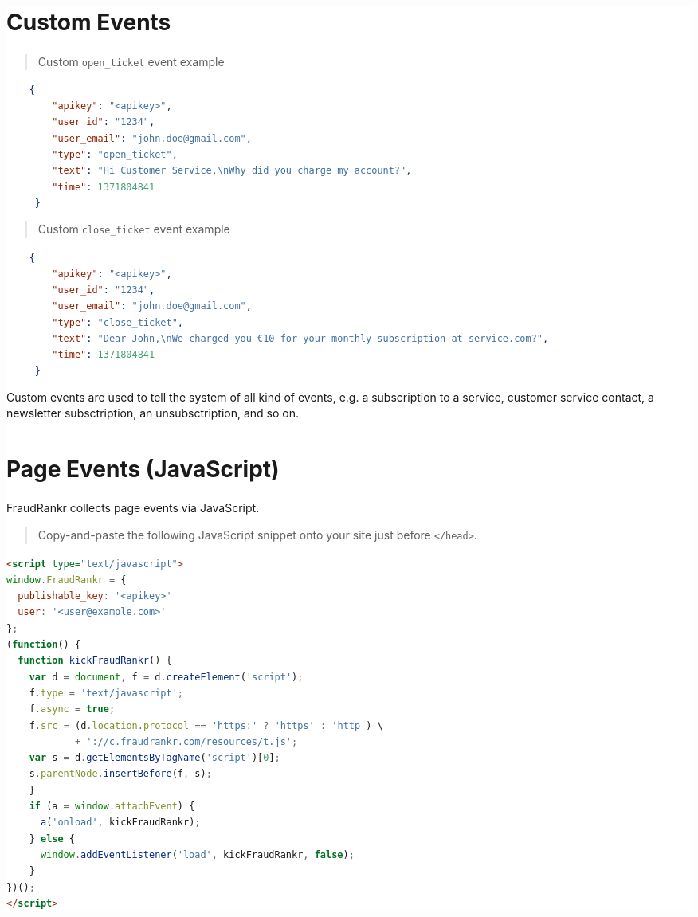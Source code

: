 # Custom Events

> Custom `open_ticket` event example

```json
    {
        "apikey": "<apikey>",
        "user_id": "1234",
        "user_email": "john.doe@gmail.com",
        "type": "open_ticket",
        "text": "Hi Customer Service,\nWhy did you charge my account?",
        "time": 1371804841
     }
```
> Custom `close_ticket` event example

```json
    {
        "apikey": "<apikey>",
        "user_id": "1234",
        "user_email": "john.doe@gmail.com",
        "type": "close_ticket",
        "text": "Dear John,\nWe charged you €10 for your monthly subscription at service.com?",
        "time": 1371804841
     }
```

Custom events are used to tell the system of all kind of events, e.g. a
subscription to a service, customer service contact, a newsletter subsctription,
an unsubsctription, and so on.


# Page Events (JavaScript)

FraudRankr collects page events via JavaScript.

> Copy-and-paste the following JavaScript snippet onto your site just before `</head>`.

```html
<script type="text/javascript">
window.FraudRankr = {
  publishable_key: '<apikey>'
  user: '<user@example.com>'
};
(function() {
  function kickFraudRankr() {
    var d = document, f = d.createElement('script');
    f.type = 'text/javascript';
    f.async = true;
    f.src = (d.location.protocol == 'https:' ? 'https' : 'http') \
            + '://c.fraudrankr.com/resources/t.js';
    var s = d.getElementsByTagName('script')[0];
    s.parentNode.insertBefore(f, s);
    }
    if (a = window.attachEvent) {
      a('onload', kickFraudRankr);
    } else {
      window.addEventListener('load', kickFraudRankr, false);
    }
})();
</script>
```
